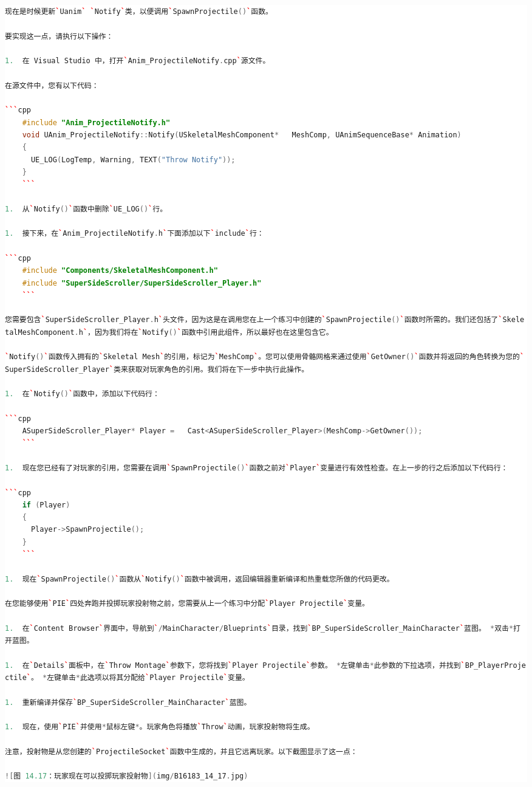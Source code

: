 ```cpp
现在是时候更新`Uanim` `Notify`类，以便调用`SpawnProjectile()`函数。

要实现这一点，请执行以下操作：

1.  在 Visual Studio 中，打开`Anim_ProjectileNotify.cpp`源文件。

在源文件中，您有以下代码：

```cpp
    #include "Anim_ProjectileNotify.h"
    void UAnim_ProjectileNotify::Notify(USkeletalMeshComponent*   MeshComp, UAnimSequenceBase* Animation)
    {
      UE_LOG(LogTemp, Warning, TEXT("Throw Notify"));
    }
    ```

1.  从`Notify()`函数中删除`UE_LOG()`行。

1.  接下来，在`Anim_ProjectileNotify.h`下面添加以下`include`行：

```cpp
    #include "Components/SkeletalMeshComponent.h"
    #include "SuperSideScroller/SuperSideScroller_Player.h"
    ```

您需要包含`SuperSideScroller_Player.h`头文件，因为这是在调用您在上一个练习中创建的`SpawnProjectile()`函数时所需的。我们还包括了`SkeletalMeshComponent.h`，因为我们将在`Notify()`函数中引用此组件，所以最好也在这里包含它。

`Notify()`函数传入拥有的`Skeletal Mesh`的引用，标记为`MeshComp`。您可以使用骨骼网格来通过使用`GetOwner()`函数并将返回的角色转换为您的`SuperSideScroller_Player`类来获取对玩家角色的引用。我们将在下一步中执行此操作。

1.  在`Notify()`函数中，添加以下代码行：

```cpp
    ASuperSideScroller_Player* Player =   Cast<ASuperSideScroller_Player>(MeshComp->GetOwner());
    ```

1.  现在您已经有了对玩家的引用，您需要在调用`SpawnProjectile()`函数之前对`Player`变量进行有效性检查。在上一步的行之后添加以下代码行：

```cpp
    if (Player)
    {
      Player->SpawnProjectile();
    }
    ```

1.  现在`SpawnProjectile()`函数从`Notify()`函数中被调用，返回编辑器重新编译和热重载您所做的代码更改。

在您能够使用`PIE`四处奔跑并投掷玩家投射物之前，您需要从上一个练习中分配`Player Projectile`变量。

1.  在`Content Browser`界面中，导航到`/MainCharacter/Blueprints`目录，找到`BP_SuperSideScroller_MainCharacter`蓝图。 *双击*打开蓝图。

1.  在`Details`面板中，在`Throw Montage`参数下，您将找到`Player Projectile`参数。 *左键单击*此参数的下拉选项，并找到`BP_PlayerProjectile`。 *左键单击*此选项以将其分配给`Player Projectile`变量。

1.  重新编译并保存`BP_SuperSideScroller_MainCharacter`蓝图。

1.  现在，使用`PIE`并使用*鼠标左键*。玩家角色将播放`Throw`动画，玩家投射物将生成。

注意，投射物是从您创建的`ProjectileSocket`函数中生成的，并且它远离玩家。以下截图显示了这一点：

![图 14.17：玩家现在可以投掷玩家投射物](img/B16183_14_17.jpg)
```